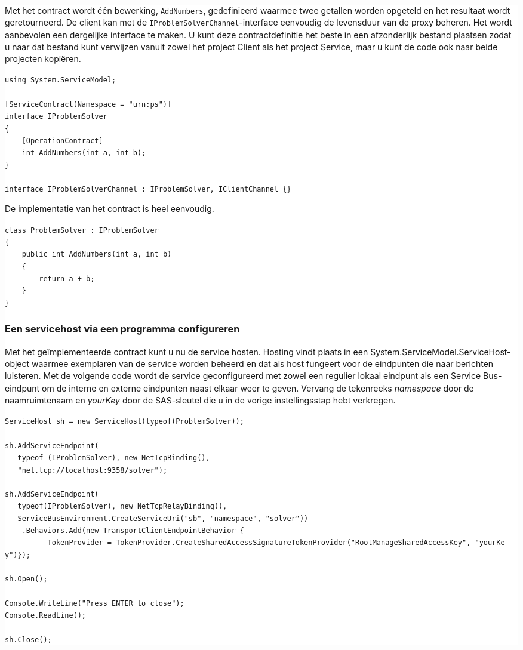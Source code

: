 Met het contract wordt één bewerking, `AddNumbers`, gedefinieerd waarmee twee getallen worden opgeteld en het resultaat wordt geretourneerd. De client kan met de `IProblemSolverChannel`-interface eenvoudig de levensduur van de proxy beheren. Het wordt aanbevolen een dergelijke interface te maken. U kunt deze contractdefinitie het beste in een afzonderlijk bestand plaatsen zodat u naar dat bestand kunt verwijzen vanuit zowel het project Client als het project Service, maar u kunt de code ook naar beide projecten kopiëren.

```
using System.ServiceModel;

[ServiceContract(Namespace = "urn:ps")]
interface IProblemSolver
{
    [OperationContract]
    int AddNumbers(int a, int b);
}

interface IProblemSolverChannel : IProblemSolver, IClientChannel {}
```

De implementatie van het contract is heel eenvoudig.

```
class ProblemSolver : IProblemSolver
{
    public int AddNumbers(int a, int b)
    {
        return a + b;
    }
}
```

### Een servicehost via een programma configureren

Met het geïmplementeerde contract kunt u nu de service hosten. Hosting vindt plaats in een [System.ServiceModel.ServiceHost](https://msdn.microsoft.com/library/azure/system.servicemodel.servicehost.aspx)-object waarmee exemplaren van de service worden beheerd en dat als host fungeert voor de eindpunten die naar berichten luisteren. Met de volgende code wordt de service geconfigureerd met zowel een regulier lokaal eindpunt als een Service Bus-eindpunt om de interne en externe eindpunten naast elkaar weer te geven. Vervang de tekenreeks *namespace* door de naamruimtenaam en *yourKey* door de SAS-sleutel die u in de vorige instellingsstap hebt verkregen.

```
ServiceHost sh = new ServiceHost(typeof(ProblemSolver));

sh.AddServiceEndpoint(
   typeof (IProblemSolver), new NetTcpBinding(),
   "net.tcp://localhost:9358/solver");

sh.AddServiceEndpoint(
   typeof(IProblemSolver), new NetTcpRelayBinding(),
   ServiceBusEnvironment.CreateServiceUri("sb", "namespace", "solver"))
    .Behaviors.Add(new TransportClientEndpointBehavior {
          TokenProvider = TokenProvider.CreateSharedAccessSignatureTokenProvider("RootManageSharedAccessKey", "yourKey")});

sh.Open();

Console.WriteLine("Press ENTER to close");
Console.ReadLine();

sh.Close();
```


  [klassieke Azure-portal]: http://manage.windowsazure.com
  [Shared Access Signature-verificatie met Service Bus]: service-bus-shared-access-signature-authentication.md
  [Azure-voorbeelden]: https://code.msdn.microsoft.com/site/search?query=service%20bus&f%5B0%5D.Value=service%20bus&f%5B0%5D.Type=SearchText&ac=2
  [overzicht van Service Bus-voorbeelden]: service-bus-samples.md